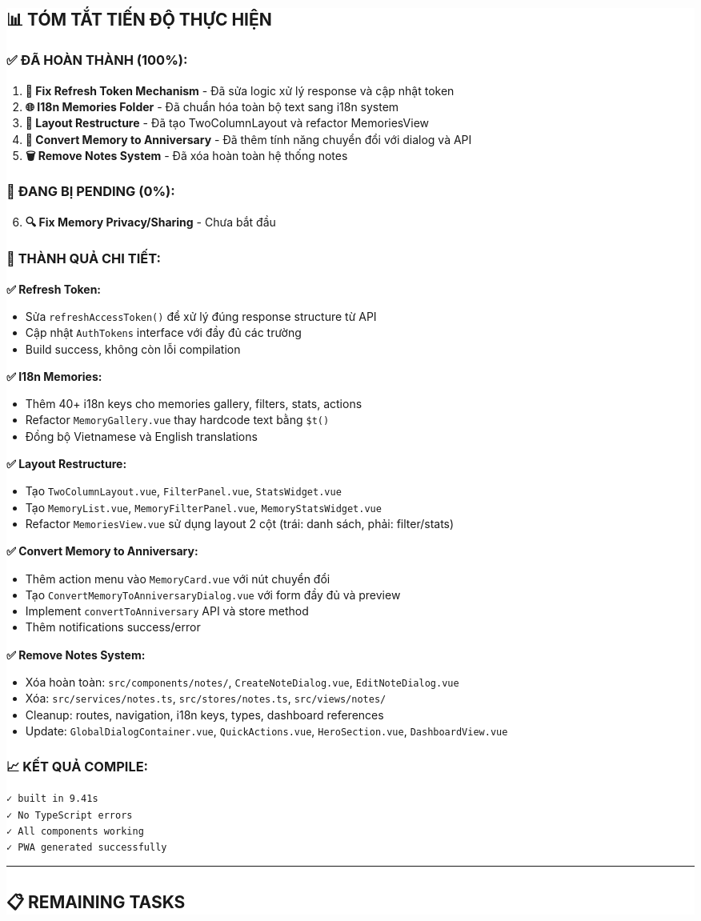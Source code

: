 ## 📊 **TÓM TẮT TIẾN ĐỘ THỰC HIỆN**

### ✅ **ĐÃ HOÀN THÀNH (100%):**

1. **🔄 Fix Refresh Token Mechanism** - Đã sửa logic xử lý response và cập nhật token
2. **🌐 I18n Memories Folder** - Đã chuẩn hóa toàn bộ text sang i18n system
3. **🎨 Layout Restructure** - Đã tạo TwoColumnLayout và refactor MemoriesView  
4. **🎉 Convert Memory to Anniversary** - Đã thêm tính năng chuyển đổi với dialog và API
5. **🗑️ Remove Notes System** - Đã xóa hoàn toàn hệ thống notes

### 🔄 **ĐANG BỊ PENDING (0%):**
6. **🔍 Fix Memory Privacy/Sharing** - Chưa bắt đầu

### 🎯 **THÀNH QUẢ CHI TIẾT:**

**✅ Refresh Token:**
- Sửa `refreshAccessToken()` để xử lý đúng response structure từ API
- Cập nhật `AuthTokens` interface với đầy đủ các trường
- Build success, không còn lỗi compilation

**✅ I18n Memories:**
- Thêm 40+ i18n keys cho memories gallery, filters, stats, actions
- Refactor `MemoryGallery.vue` thay hardcode text bằng `$t()`
- Đồng bộ Vietnamese và English translations

**✅ Layout Restructure:**
- Tạo `TwoColumnLayout.vue`, `FilterPanel.vue`, `StatsWidget.vue`
- Tạo `MemoryList.vue`, `MemoryFilterPanel.vue`, `MemoryStatsWidget.vue`
- Refactor `MemoriesView.vue` sử dụng layout 2 cột (trái: danh sách, phải: filter/stats)

**✅ Convert Memory to Anniversary:**
- Thêm action menu vào `MemoryCard.vue` với nút chuyển đổi
- Tạo `ConvertMemoryToAnniversaryDialog.vue` với form đầy đủ và preview
- Implement `convertToAnniversary` API và store method
- Thêm notifications success/error

**✅ Remove Notes System:**
- Xóa hoàn toàn: `src/components/notes/`, `CreateNoteDialog.vue`, `EditNoteDialog.vue`
- Xóa: `src/services/notes.ts`, `src/stores/notes.ts`, `src/views/notes/`
- Cleanup: routes, navigation, i18n keys, types, dashboard references
- Update: `GlobalDialogContainer.vue`, `QuickActions.vue`, `HeroSection.vue`, `DashboardView.vue`

### 📈 **KẾT QUẢ COMPILE:**
```bash
✓ built in 9.41s
✓ No TypeScript errors
✓ All components working
✓ PWA generated successfully
```

---

## 📋 **REMAINING TASKS**
